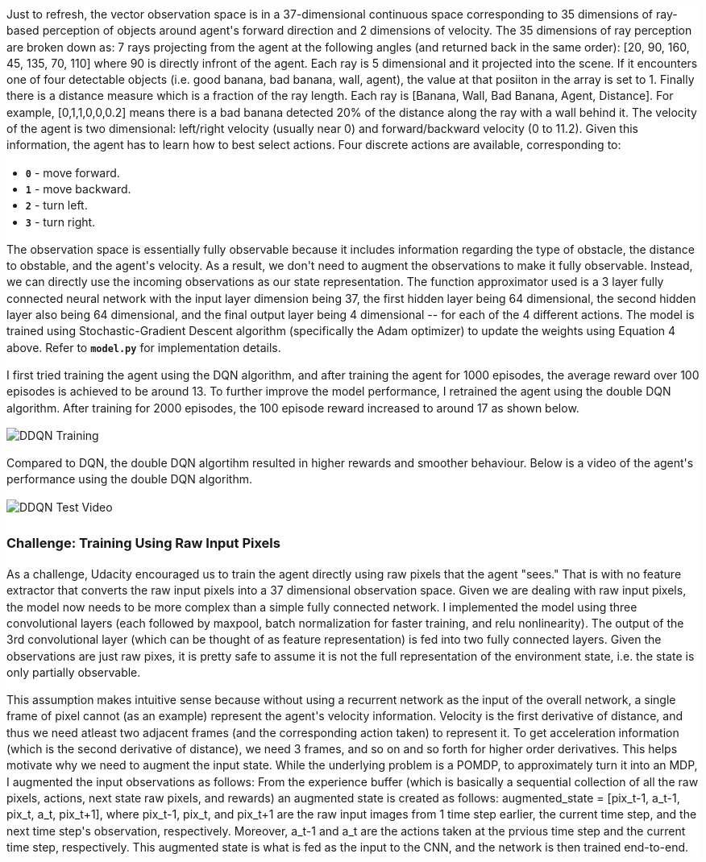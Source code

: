Just to refresh, the vector observation space is in a 37-dimensional continuous space corresponding to 35 dimensions of ray-based perception of objects around agent's forward direction and 2 dimensions of velocity. The 35 dimensions of ray perception are broken down as: 7 rays projecting from the agent at the following angles (and returned back in the same order): [20, 90, 160, 45, 135, 70, 110] where 90 is directly infront of the agent. Each ray is 5 dimensional and it projected into the scene. If it encounters one of four detectable objects (i.e. good banana, bad banana, wall, agent), the value at that posiiton in the array is set to 1. Finally there is a distance measure which is a fraction of the ray length. Each ray is [Banana, Wall, Bad Banana, Agent, Distance]. For example, [0,1,1,0,0,0.2] means there is a bad banana detected 20% of the distance along the ray with a wall behind it. The velocity of the agent is two dimensional: left/right velocity (usually near 0) and forward/backward velocity (0 to 11.2). Given this information, the agent has to learn how to best select actions.  Four discrete actions are available, corresponding to:
- **`0`** - move forward.
- **`1`** - move backward.
- **`2`** - turn left.
- **`3`** - turn right.

The observation space is essentially fully observable because it includes information regarding the type of obstacle, the distance to obstable, and the agent's velocity. As a result, we don't need to augment the observations to make it fully observable. Instead, we can directly use the incoming observations as our state representation. The function approximator used is a 3 layer fully connected neural network with the input layer dimension being 37, the first hidden layer being 64 dimensional, the second hidden layer also being 64 dimensional, and the final output layer being 4 dimensional -- for each of the 4 different actions. The model is trained using Stochastic-Gradient Descent algorithm (specifically the Adam optimizer) to update the weights using Equation 4 above. Refer to **`model.py`** for implementation details.

I first tried training the agent using the DQN algorithm, and after training the agent for 1000 episodes, the average reward over 100 episodes is achieved to be around 13. To further improve the model performance, I retrained the agent using the double DQN algorithm. After training for 2000 episodes, the 100 episode reward increased to around 17 as shown below.
 
![DDQN Training][ddqn]

Compared to DQN, the double DQN algortihm resulted in higher rewards and smoother behaviour. Below is a video of the agent's performance using the double DQN algorithm.

![DDQN Test Video][ddqn video]


### Challenge: Training Using Raw Input Pixels
As a challenge, Udacity encouraged us to train the agent directly using raw pixels that the agent "sees." That is with no feature extractor that converts the raw input pixels into a 37 dimensional observation space. Given we are dealing with raw input pixels, the model now needs to be more complex than a simple fully connected network. I implemented the model using three convolutional layers (each followed by maxpool, batch normalization for faster training, and relu nonlinearity). The output of the 3rd convolutional layer (which can be thought of as feature representation) is fed into two fully connected layers. Given the observations are just raw pixes, it is pretty safe to assume it is not the full representation of the environment state, i.e. the state is only partially observable. 

This assumption makes intuitive sense because without using a recurrent network as the input of the overall network, a single frame of pixel cannot (as an example) represent the agent's velocity information. Velocity is the first derivative of distance, and thus we need atleast two adjacent frames (and the corresponding action taken) to represent it. To get acceleration information (which is the second derivative of distance), we need 3 frames, and so on and so forth for higher order derivatives. This helps motivate why we need to augment the input state. While the underlying problem is a POMDP, to approximately turn it into an MDP, I augmented the input observations as follows: From the experience buffer (which is basically a sequential collection of all the raw pixels, actions, next state raw pixels, and rewards) an augmented state is created as follows: augmented_state = [pix_t-1, a_t-1, pix_t, a_t, pix_t+1], where pix_t-1, pix_t, and pix_t+1 are the raw input images from 1 time step earlier, the current time step, and the next time step's observation, respectively. Moreover, a_t-1 and a_t are the actions taken at the prvious time step and the current time step, respectively. This augmented state is what is fed as the input to the CNN, and the network is then trained end-to-end.


[//]: # (Image References)
[image1]: https://user-images.githubusercontent.com/10624937/42135619-d90f2f28-7d12-11e8-8823-82b970a54d7e.gif "Trained Agent"
[dqn]: https://user-images.githubusercontent.com/23042512/45259824-d8441780-b38a-11e8-94f9-6391923aa2f7.png "DQN Training"
[ddqn]: https://user-images.githubusercontent.com/23042512/45259828-e5610680-b38a-11e8-9885-75135a438094.png "DDQN Training"
[pixel dqn]: https://user-images.githubusercontent.com/23042512/45857880-aed2a680-bd0f-11e8-9fa5-c6f886449e04.png "Pixel DQN Training"
[ddqn video]: https://user-images.githubusercontent.com/23042512/45858185-ff96cf00-bd10-11e8-9b25-a16d5153d56b.gif "DDQN Test Video"
[dqn pixel video]: https://user-images.githubusercontent.com/23042512/45858306-a54a3e00-bd11-11e8-9c45-8d49ff23450f.gif "DQN Pixel Test Video"